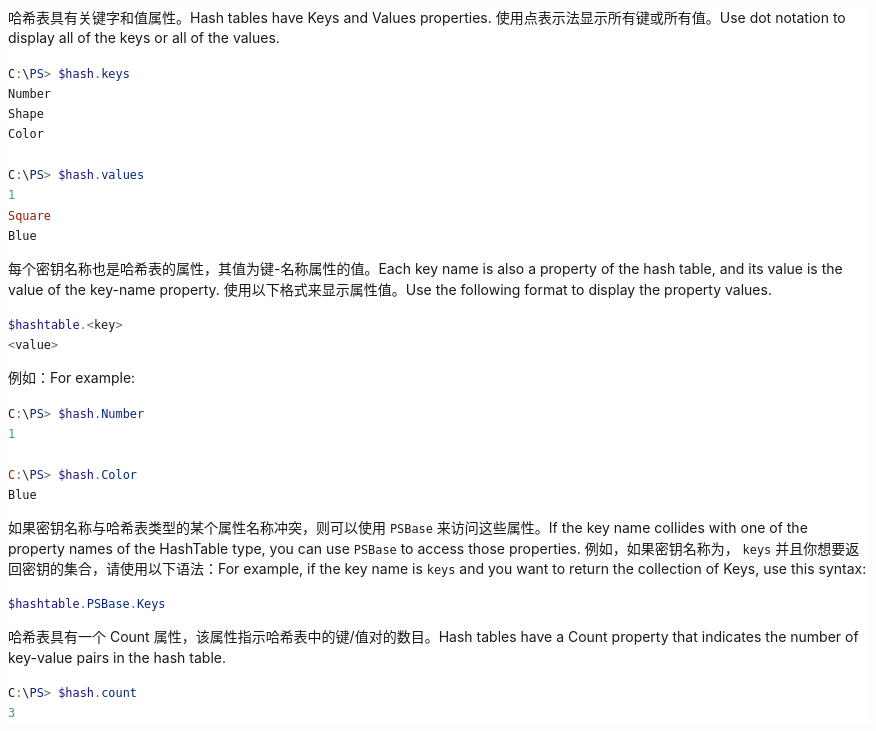 <span data-ttu-id="a47d2-155">哈希表具有关键字和值属性。</span><span class="sxs-lookup"><span data-stu-id="a47d2-155">Hash tables have Keys and Values properties.</span></span> <span data-ttu-id="a47d2-156">使用点表示法显示所有键或所有值。</span><span class="sxs-lookup"><span data-stu-id="a47d2-156">Use dot notation to display all of the keys or all of the values.</span></span>

```powershell
C:\PS> $hash.keys
Number
Shape
Color

C:\PS> $hash.values
1
Square
Blue
```

<span data-ttu-id="a47d2-157">每个密钥名称也是哈希表的属性，其值为键-名称属性的值。</span><span class="sxs-lookup"><span data-stu-id="a47d2-157">Each key name is also a property of the hash table, and its value is the value of the key-name property.</span></span> <span data-ttu-id="a47d2-158">使用以下格式来显示属性值。</span><span class="sxs-lookup"><span data-stu-id="a47d2-158">Use the following format to display the property values.</span></span>

```powershell
$hashtable.<key>
<value>
```

<span data-ttu-id="a47d2-159">例如：</span><span class="sxs-lookup"><span data-stu-id="a47d2-159">For example:</span></span>

```powershell
C:\PS> $hash.Number
1

C:\PS> $hash.Color
Blue
```

<span data-ttu-id="a47d2-160">如果密钥名称与哈希表类型的某个属性名称冲突，则可以使用 `PSBase` 来访问这些属性。</span><span class="sxs-lookup"><span data-stu-id="a47d2-160">If the key name collides with one of the property names of the HashTable type, you can use `PSBase` to access those properties.</span></span> <span data-ttu-id="a47d2-161">例如，如果密钥名称为， `keys` 并且你想要返回密钥的集合，请使用以下语法：</span><span class="sxs-lookup"><span data-stu-id="a47d2-161">For example, if the key name is `keys` and you want to return the collection of Keys, use this syntax:</span></span>

```powershell
$hashtable.PSBase.Keys
```

<span data-ttu-id="a47d2-162">哈希表具有一个 Count 属性，该属性指示哈希表中的键/值对的数目。</span><span class="sxs-lookup"><span data-stu-id="a47d2-162">Hash tables have a Count property that indicates the number of key-value pairs in the hash table.</span></span>

```powershell
C:\PS> $hash.count
3
```
